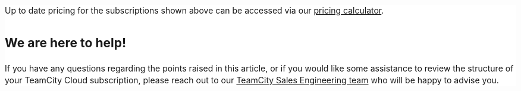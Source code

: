 Up to date pricing for the subscriptions shown above can be accessed via our [pricing calculator](https://www.jetbrains.com/teamcity/cloud/#pricing).

## We are here to help!

If you have any questions regarding the points raised in this article, or if you would like some assistance to review the structure of your TeamCity Cloud subscription, please reach out to our [TeamCity Sales Engineering team](https://www.jetbrains.com/teamcity/get-in-touch/) who will be happy to advise you.